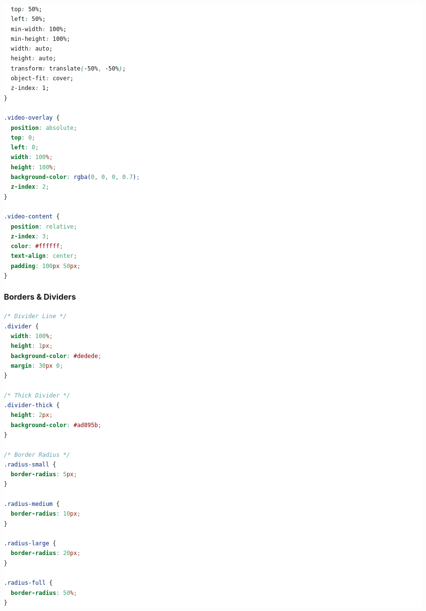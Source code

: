 ```css
  top: 50%;
  left: 50%;
  min-width: 100%;
  min-height: 100%;
  width: auto;
  height: auto;
  transform: translate(-50%, -50%);
  object-fit: cover;
  z-index: 1;
}

.video-overlay {
  position: absolute;
  top: 0;
  left: 0;
  width: 100%;
  height: 100%;
  background-color: rgba(0, 0, 0, 0.7);
  z-index: 2;
}

.video-content {
  position: relative;
  z-index: 3;
  color: #ffffff;
  text-align: center;
  padding: 100px 50px;
}
```

### Borders & Dividers

```css
/* Divider Line */
.divider {
  width: 100%;
  height: 1px;
  background-color: #dedede;
  margin: 30px 0;
}

/* Thick Divider */
.divider-thick {
  height: 2px;
  background-color: #ad895b;
}

/* Border Radius */
.radius-small {
  border-radius: 5px;
}

.radius-medium {
  border-radius: 10px;
}

.radius-large {
  border-radius: 20px;
}

.radius-full {
  border-radius: 50%;
}
```